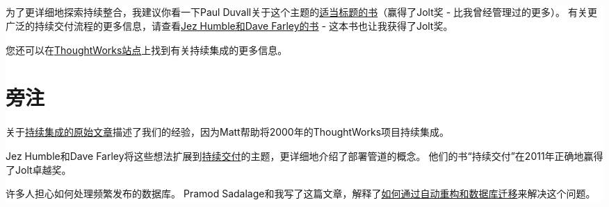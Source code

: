 为了更详细地探索持续整合，我建议你看一下Paul Duvall关于这个主题的[适当标题的书](https://martinfowler.com/books/duvall.html)（赢得了Jolt奖 - 比我曾经管理过的更多）。 有关更广泛的持续交付流程的更多信息，请查看[Jez Humble和Dave Farley的书](https://martinfowler.com/books/continuousDelivery.html) - 这本书也让我获得了Jolt奖。

您还可以在[ThoughtWorks站点](http://www.thoughtworks.com/continuous-integration)上找到有关持续集成的更多信息。

# 旁注

关于[持续集成的原始文章](https://martinfowler.com/articles/originalContinuousIntegration.html)描述了我们的经验，因为Matt帮助将2000年的ThoughtWorks项目持续集成。

Jez Humble和Dave Farley将这些想法扩展到[持续交付](https://martinfowler.com/books/continuousDelivery.html)的主题，更详细地介绍了部署管道的概念。 他们的书“持续交付”在2011年正确地赢得了Jolt卓越奖。

许多人担心如何处理频繁发布的数据库。 Pramod Sadalage和我写了这篇文章，解释了[如何通过自动重构和数据库迁移](https://martinfowler.com/articles/evodb.html)来解决这个问题。

